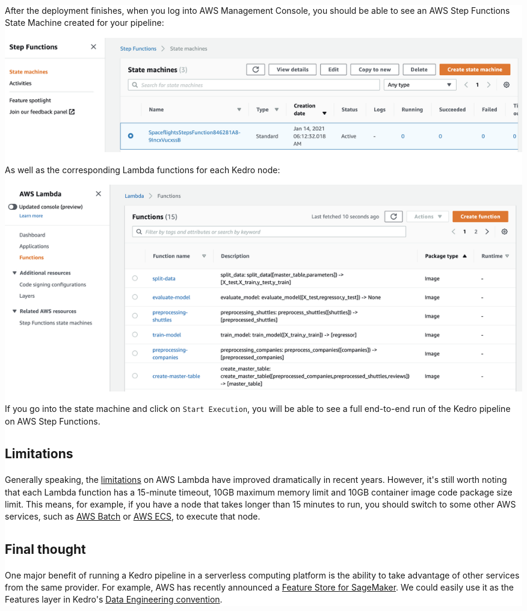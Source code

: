 After the deployment finishes, when you log into AWS Management Console, you should be able to see an AWS Step Functions State Machine created for your pipeline:

![](../meta/images/aws_step_functions_state_machine_listing.png)

As well as the corresponding Lambda functions for each Kedro node:

![](../meta/images/aws_lambda_functions.png)

If you go into the state machine and click on `Start Execution`, you will be able to see a full end-to-end run of the Kedro pipeline on AWS Step Functions.

## Limitations

Generally speaking, the [limitations](https://docs.aws.amazon.com/lambda/latest/dg/gettingstarted-limits.html) on AWS Lambda have improved dramatically in recent years. However, it's still worth noting that each Lambda function has a 15-minute timeout, 10GB maximum memory limit and 10GB container image code package size limit. This means, for example, if you have a node that takes longer than 15 minutes to run, you should switch to some other AWS services, such as [AWS Batch](07_aws_batch) or [AWS ECS](https://aws.amazon.com/ecs/), to execute that node.

## Final thought

One major benefit of running a Kedro pipeline in a serverless computing platform is the ability to take advantage of other services from the same provider. For example, AWS has recently announced a [Feature Store for SageMaker](https://aws.amazon.com/sagemaker/feature-store/). We could easily use it as the Features layer in Kedro's [Data Engineering convention](../12_faq/01_faq.md#what-is-data-engineering-convention).
